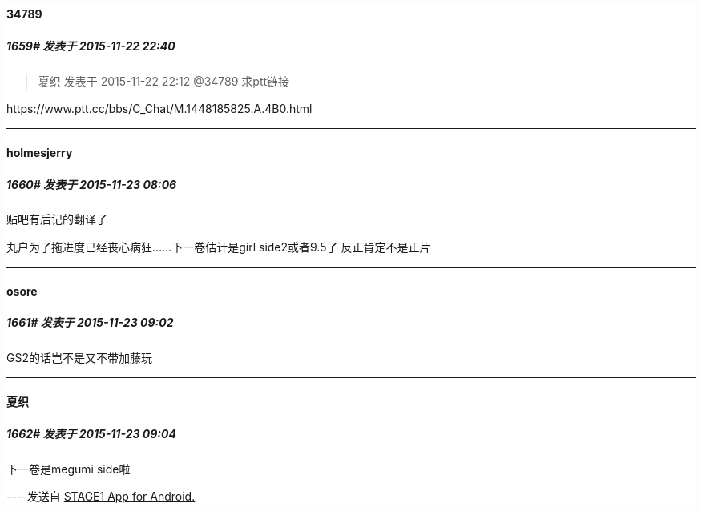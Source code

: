 ####  34789  
##### 1659#       发表于 2015-11-22 22:40



<blockquote>夏织 发表于 2015-11-22 22:12
@34789
求ptt链接

</blockquote>
https://www.ptt.cc/bbs/C_Chat/M.1448185825.A.4B0.html







-----

####  holmesjerry  
##### 1660#       发表于 2015-11-23 08:06




贴吧有后记的翻译了


丸户为了拖进度已经丧心病狂……下一卷估计是girl side2或者9.5了 反正肯定不是正片







-----

####  osore  
##### 1661#       发表于 2015-11-23 09:02




GS2的话岂不是又不带加藤玩







-----

####  夏织  
##### 1662#       发表于 2015-11-23 09:04




下一卷是megumi side啦


----发送自 [STAGE1 App for Android.](http://stage1.5j4m.com/?1.19)



